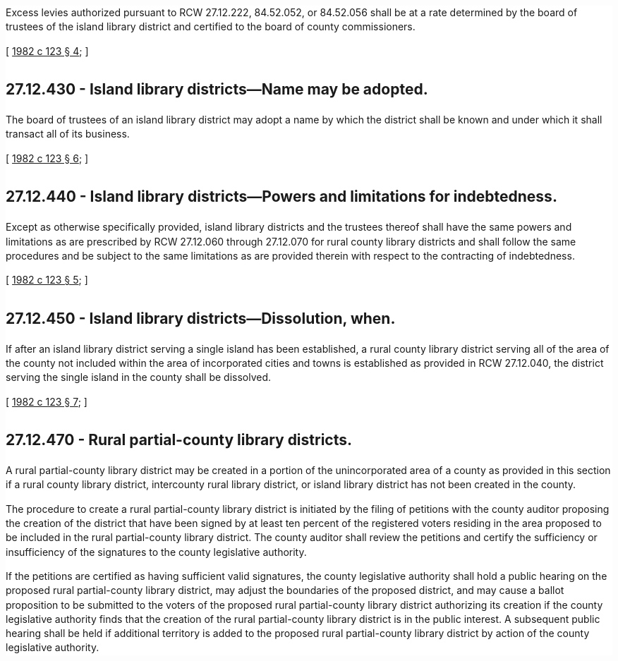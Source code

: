 Excess levies authorized pursuant to RCW 27.12.222, 84.52.052, or 84.52.056 shall be at a rate determined by the board of trustees of the island library district and certified to the board of county commissioners.

\[ [1982 c 123 § 4](https://leg.wa.gov/CodeReviser/documents/sessionlaw/1982c123.pdf?cite=1982%20c%20123%20§%204); \]

## 27.12.430 - Island library districts—Name may be adopted.
The board of trustees of an island library district may adopt a name by which the district shall be known and under which it shall transact all of its business.

\[ [1982 c 123 § 6](https://leg.wa.gov/CodeReviser/documents/sessionlaw/1982c123.pdf?cite=1982%20c%20123%20§%206); \]

## 27.12.440 - Island library districts—Powers and limitations for indebtedness.
Except as otherwise specifically provided, island library districts and the trustees thereof shall have the same powers and limitations as are prescribed by RCW 27.12.060 through 27.12.070 for rural county library districts and shall follow the same procedures and be subject to the same limitations as are provided therein with respect to the contracting of indebtedness.

\[ [1982 c 123 § 5](https://leg.wa.gov/CodeReviser/documents/sessionlaw/1982c123.pdf?cite=1982%20c%20123%20§%205); \]

## 27.12.450 - Island library districts—Dissolution, when.
If after an island library district serving a single island has been established, a rural county library district serving all of the area of the county not included within the area of incorporated cities and towns is established as provided in RCW 27.12.040, the district serving the single island in the county shall be dissolved.

\[ [1982 c 123 § 7](https://leg.wa.gov/CodeReviser/documents/sessionlaw/1982c123.pdf?cite=1982%20c%20123%20§%207); \]

## 27.12.470 - Rural partial-county library districts.
A rural partial-county library district may be created in a portion of the unincorporated area of a county as provided in this section if a rural county library district, intercounty rural library district, or island library district has not been created in the county.

The procedure to create a rural partial-county library district is initiated by the filing of petitions with the county auditor proposing the creation of the district that have been signed by at least ten percent of the registered voters residing in the area proposed to be included in the rural partial-county library district. The county auditor shall review the petitions and certify the sufficiency or insufficiency of the signatures to the county legislative authority.

If the petitions are certified as having sufficient valid signatures, the county legislative authority shall hold a public hearing on the proposed rural partial-county library district, may adjust the boundaries of the proposed district, and may cause a ballot proposition to be submitted to the voters of the proposed rural partial-county library district authorizing its creation if the county legislative authority finds that the creation of the rural partial-county library district is in the public interest. A subsequent public hearing shall be held if additional territory is added to the proposed rural partial-county library district by action of the county legislative authority.
